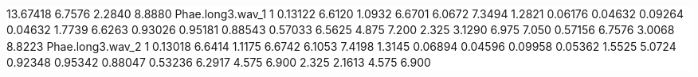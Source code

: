    <td style="text-align:center;"> 13.67418 </td>
   <td style="text-align:center;"> 6.7576 </td>
   <td style="text-align:center;"> 2.2840 </td>
   <td style="text-align:center;"> 8.8880 </td>
  </tr>
  <tr>
   <td style="text-align:center;"> Phae.long3.wav_1 </td>
   <td style="text-align:center;"> 1 </td>
   <td style="text-align:center;"> 0.13122 </td>
   <td style="text-align:center;"> 6.6120 </td>
   <td style="text-align:center;"> 1.0932 </td>
   <td style="text-align:center;"> 6.6701 </td>
   <td style="text-align:center;"> 6.0672 </td>
   <td style="text-align:center;"> 7.3494 </td>
   <td style="text-align:center;"> 1.2821 </td>
   <td style="text-align:center;"> 0.06176 </td>
   <td style="text-align:center;"> 0.04632 </td>
   <td style="text-align:center;"> 0.09264 </td>
   <td style="text-align:center;"> 0.04632 </td>
   <td style="text-align:center;"> 1.7739 </td>
   <td style="text-align:center;"> 6.6263 </td>
   <td style="text-align:center;"> 0.93026 </td>
   <td style="text-align:center;"> 0.95181 </td>
   <td style="text-align:center;"> 0.88543 </td>
   <td style="text-align:center;"> 0.57033 </td>
   <td style="text-align:center;"> 6.5625 </td>
   <td style="text-align:center;"> 4.875 </td>
   <td style="text-align:center;"> 7.200 </td>
   <td style="text-align:center;"> 2.325 </td>
   <td style="text-align:center;"> 3.1290 </td>
   <td style="text-align:center;"> 6.975 </td>
   <td style="text-align:center;"> 7.050 </td>
   <td style="text-align:center;"> 0.57156 </td>
   <td style="text-align:center;"> 6.7576 </td>
   <td style="text-align:center;"> 3.0068 </td>
   <td style="text-align:center;"> 8.8223 </td>
  </tr>
  <tr>
   <td style="text-align:center;"> Phae.long3.wav_2 </td>
   <td style="text-align:center;"> 1 </td>
   <td style="text-align:center;"> 0.13018 </td>
   <td style="text-align:center;"> 6.6414 </td>
   <td style="text-align:center;"> 1.1175 </td>
   <td style="text-align:center;"> 6.6742 </td>
   <td style="text-align:center;"> 6.1053 </td>
   <td style="text-align:center;"> 7.4198 </td>
   <td style="text-align:center;"> 1.3145 </td>
   <td style="text-align:center;"> 0.06894 </td>
   <td style="text-align:center;"> 0.04596 </td>
   <td style="text-align:center;"> 0.09958 </td>
   <td style="text-align:center;"> 0.05362 </td>
   <td style="text-align:center;"> 1.5525 </td>
   <td style="text-align:center;"> 5.0724 </td>
   <td style="text-align:center;"> 0.92348 </td>
   <td style="text-align:center;"> 0.95342 </td>
   <td style="text-align:center;"> 0.88047 </td>
   <td style="text-align:center;"> 0.53236 </td>
   <td style="text-align:center;"> 6.2917 </td>
   <td style="text-align:center;"> 4.575 </td>
   <td style="text-align:center;"> 6.900 </td>
   <td style="text-align:center;"> 2.325 </td>
   <td style="text-align:center;"> 2.1613 </td>
   <td style="text-align:center;"> 4.575 </td>
   <td style="text-align:center;"> 6.900 </td>